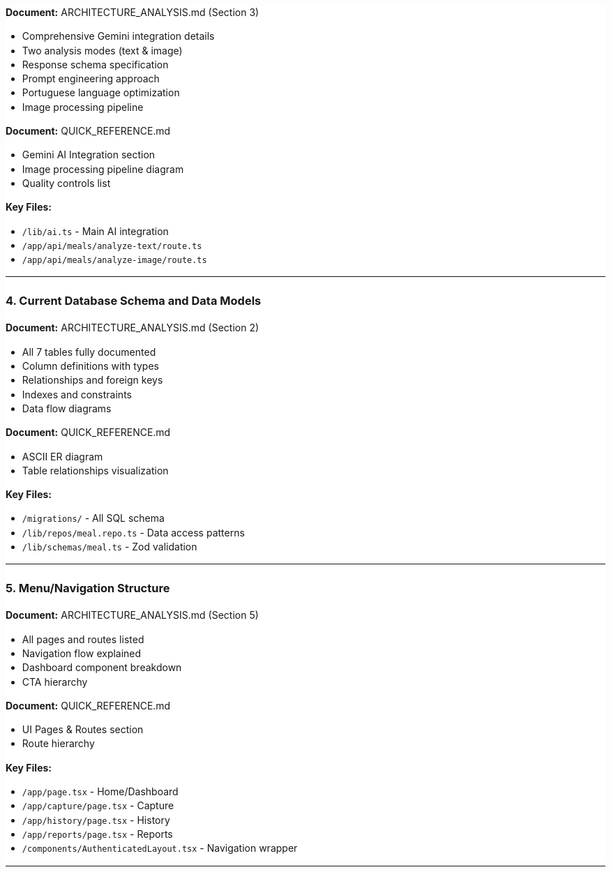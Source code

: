 **Document:** ARCHITECTURE_ANALYSIS.md (Section 3)
- Comprehensive Gemini integration details
- Two analysis modes (text & image)
- Response schema specification
- Prompt engineering approach
- Portuguese language optimization
- Image processing pipeline

**Document:** QUICK_REFERENCE.md
- Gemini AI Integration section
- Image processing pipeline diagram
- Quality controls list

**Key Files:**
- `/lib/ai.ts` - Main AI integration
- `/app/api/meals/analyze-text/route.ts`
- `/app/api/meals/analyze-image/route.ts`

---

### 4. Current Database Schema and Data Models

**Document:** ARCHITECTURE_ANALYSIS.md (Section 2)
- All 7 tables fully documented
- Column definitions with types
- Relationships and foreign keys
- Indexes and constraints
- Data flow diagrams

**Document:** QUICK_REFERENCE.md
- ASCII ER diagram
- Table relationships visualization

**Key Files:**
- `/migrations/` - All SQL schema
- `/lib/repos/meal.repo.ts` - Data access patterns
- `/lib/schemas/meal.ts` - Zod validation

---

### 5. Menu/Navigation Structure

**Document:** ARCHITECTURE_ANALYSIS.md (Section 5)
- All pages and routes listed
- Navigation flow explained
- Dashboard component breakdown
- CTA hierarchy

**Document:** QUICK_REFERENCE.md
- UI Pages & Routes section
- Route hierarchy

**Key Files:**
- `/app/page.tsx` - Home/Dashboard
- `/app/capture/page.tsx` - Capture
- `/app/history/page.tsx` - History
- `/app/reports/page.tsx` - Reports
- `/components/AuthenticatedLayout.tsx` - Navigation wrapper

---
